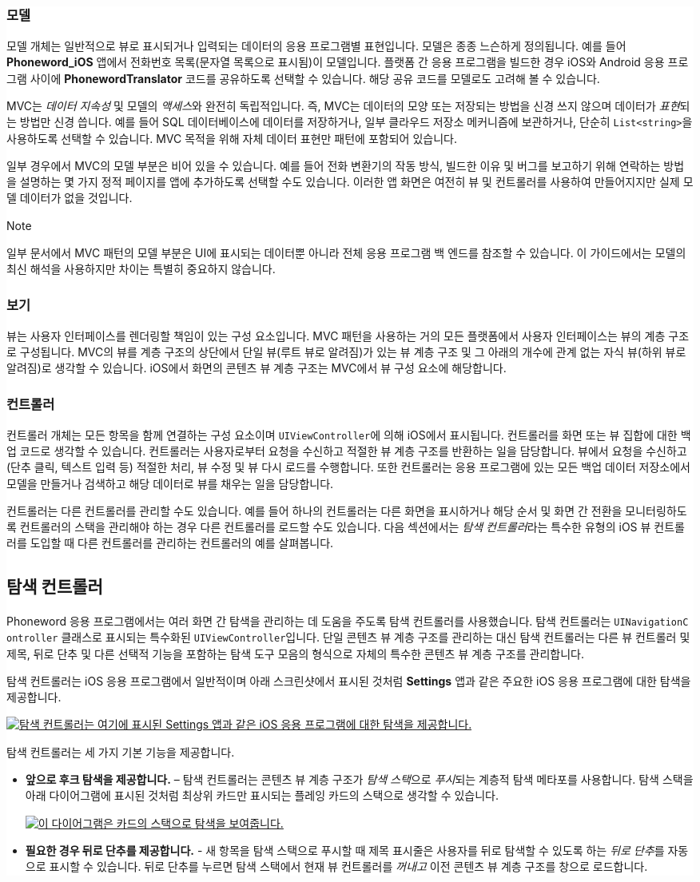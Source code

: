 ### <a name="model"></a>모델

모델 개체는 일반적으로 뷰로 표시되거나 입력되는 데이터의 응용 프로그램별 표현입니다. 모델은 종종 느슨하게 정의됩니다. 예를 들어 **Phoneword_iOS** 앱에서 전화번호 목록(문자열 목록으로 표시됨)이 모델입니다. 플랫폼 간 응용 프로그램을 빌드한 경우 iOS와 Android 응용 프로그램 사이에 **PhonewordTranslator** 코드를 공유하도록 선택할 수 있습니다. 해당 공유 코드를 모델로도 고려해 볼 수 있습니다.

MVC는 *데이터 지속성* 및 모델의 *액세스*와 완전히 독립적입니다. 즉, MVC는 데이터의 모양 또는 저장되는 방법을 신경 쓰지 않으며 데이터가 *표현*되는 방법만 신경 씁니다. 예를 들어 SQL 데이터베이스에 데이터를 저장하거나, 일부 클라우드 저장소 메커니즘에 보관하거나, 단순히 `List<string>`을 사용하도록 선택할 수 있습니다. MVC 목적을 위해 자체 데이터 표현만 패턴에 포함되어 있습니다.

일부 경우에서 MVC의 모델 부분은 비어 있을 수 있습니다. 예를 들어 전화 변환기의 작동 방식, 빌드한 이유 및 버그를 보고하기 위해 연락하는 방법을 설명하는 몇 가지 정적 페이지를 앱에 추가하도록 선택할 수도 있습니다. 이러한 앱 화면은 여전히 뷰 및 컨트롤러를 사용하여 만들어지지만 실제 모델 데이터가 없을 것입니다.

> [!NOTE]
> 일부 문서에서 MVC 패턴의 모델 부분은 UI에 표시되는 데이터뿐 아니라 전체 응용 프로그램 백 엔드를 참조할 수 있습니다. 이 가이드에서는 모델의 최신 해석을 사용하지만 차이는 특별히 중요하지 않습니다.

### <a name="view"></a>보기

뷰는 사용자 인터페이스를 렌더링할 책임이 있는 구성 요소입니다. MVC 패턴을 사용하는 거의 모든 플랫폼에서 사용자 인터페이스는 뷰의 계층 구조로 구성됩니다. MVC의 뷰를 계층 구조의 상단에서 단일 뷰(루트 뷰로 알려짐)가 있는 뷰 계층 구조 및 그 아래의 개수에 관계 없는 자식 뷰(하위 뷰로 알려짐)로 생각할 수 있습니다. iOS에서 화면의 콘텐츠 뷰 계층 구조는 MVC에서 뷰 구성 요소에 해당합니다.

### <a name="controller"></a>컨트롤러

컨트롤러 개체는 모든 항목을 함께 연결하는 구성 요소이며 `UIViewController`에 의해 iOS에서 표시됩니다. 컨트롤러를 화면 또는 뷰 집합에 대한 백업 코드로 생각할 수 있습니다. 컨트롤러는 사용자로부터 요청을 수신하고 적절한 뷰 계층 구조를 반환하는 일을 담당합니다. 뷰에서 요청을 수신하고(단추 클릭, 텍스트 입력 등) 적절한 처리, 뷰 수정 및 뷰 다시 로드를 수행합니다. 또한 컨트롤러는 응용 프로그램에 있는 모든 백업 데이터 저장소에서 모델을 만들거나 검색하고 해당 데이터로 뷰를 채우는 일을 담당합니다.

컨트롤러는 다른 컨트롤러를 관리할 수도 있습니다. 예를 들어 하나의 컨트롤러는 다른 화면을 표시하거나 해당 순서 및 화면 간 전환을 모니터링하도록 컨트롤러의 스택을 관리해야 하는 경우 다른 컨트롤러를 로드할 수도 있습니다. 다음 섹션에서는 *탐색 컨트롤러*라는 특수한 유형의 iOS 뷰 컨트롤러를 도입할 때 다른 컨트롤러를 관리하는 컨트롤러의 예를 살펴봅니다.

## <a name="navigation-controller"></a>탐색 컨트롤러

Phoneword 응용 프로그램에서는 여러 화면 간 탐색을 관리하는 데 도움을 주도록 탐색 컨트롤러를 사용했습니다. 탐색 컨트롤러는 `UINavigationController` 클래스로 표시되는 특수화된 `UIViewController`입니다. 단일 콘텐츠 뷰 계층 구조를 관리하는 대신 탐색 컨트롤러는 다른 뷰 컨트롤러 및 제목, 뒤로 단추 및 다른 선택적 기능을 포함하는 탐색 도구 모음의 형식으로 자체의 특수한 콘텐츠 뷰 계층 구조를 관리합니다.

탐색 컨트롤러는 iOS 응용 프로그램에서 일반적이며 아래 스크린샷에서 표시된 것처럼 **Settings** 앱과 같은 주요한 iOS 응용 프로그램에 대한 탐색을 제공합니다.

 [![](hello-ios-multiscreen-deepdive-images/01.png "탐색 컨트롤러는 여기에 표시된 Settings 앱과 같은 iOS 응용 프로그램에 대한 탐색을 제공합니다.")](hello-ios-multiscreen-deepdive-images/01.png#lightbox)

탐색 컨트롤러는 세 가지 기본 기능을 제공합니다.

-  **앞으로 후크 탐색을 제공합니다.** – 탐색 컨트롤러는 콘텐츠 뷰 계층 구조가 *탐색 스택*으로 *푸시*되는 계층적 탐색 메타포를 사용합니다. 탐색 스택을 아래 다이어그램에 표시된 것처럼 최상위 카드만 표시되는 플레잉 카드의 스택으로 생각할 수 있습니다.  

    [![](hello-ios-multiscreen-deepdive-images/02.png "이 다이어그램은 카드의 스택으로 탐색을 보여줍니다.")](hello-ios-multiscreen-deepdive-images/02.png#lightbox)


-  **필요한 경우 뒤로 단추를 제공합니다.** - 새 항목을 탐색 스택으로 푸시할 때 제목 표시줄은 사용자를 뒤로 탐색할 수 있도록 하는 *뒤로 단추*를 자동으로 표시할 수 있습니다. 뒤로 단추를 누르면 탐색 스택에서 현재 뷰 컨트롤러를 *꺼내고* 이전 콘텐츠 뷰 계층 구조를 창으로 로드합니다.  
